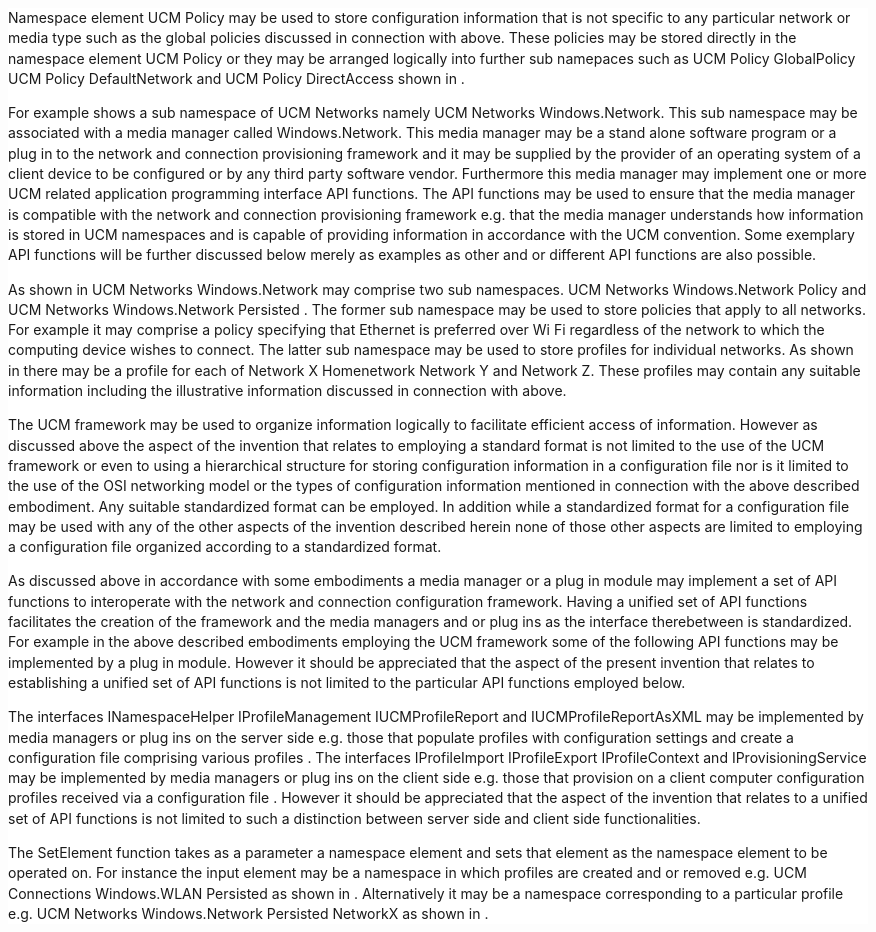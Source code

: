 Namespace element UCM Policy may be used to store configuration information that is not specific to any particular network or media type such as the global policies discussed in connection with above. These policies may be stored directly in the namespace element UCM Policy or they may be arranged logically into further sub namepaces such as UCM Policy GlobalPolicy UCM Policy DefaultNetwork and UCM Policy DirectAccess shown in .

For example shows a sub namespace of UCM Networks namely UCM Networks Windows.Network. This sub namespace may be associated with a media manager called Windows.Network. This media manager may be a stand alone software program or a plug in to the network and connection provisioning framework and it may be supplied by the provider of an operating system of a client device to be configured or by any third party software vendor. Furthermore this media manager may implement one or more UCM related application programming interface API functions. The API functions may be used to ensure that the media manager is compatible with the network and connection provisioning framework e.g. that the media manager understands how information is stored in UCM namespaces and is capable of providing information in accordance with the UCM convention. Some exemplary API functions will be further discussed below merely as examples as other and or different API functions are also possible.

As shown in UCM Networks Windows.Network may comprise two sub namespaces. UCM Networks Windows.Network Policy and UCM Networks Windows.Network Persisted . The former sub namespace may be used to store policies that apply to all networks. For example it may comprise a policy specifying that Ethernet is preferred over Wi Fi regardless of the network to which the computing device wishes to connect. The latter sub namespace may be used to store profiles for individual networks. As shown in there may be a profile for each of Network X Homenetwork Network Y and Network Z. These profiles may contain any suitable information including the illustrative information discussed in connection with above.

The UCM framework may be used to organize information logically to facilitate efficient access of information. However as discussed above the aspect of the invention that relates to employing a standard format is not limited to the use of the UCM framework or even to using a hierarchical structure for storing configuration information in a configuration file nor is it limited to the use of the OSI networking model or the types of configuration information mentioned in connection with the above described embodiment. Any suitable standardized format can be employed. In addition while a standardized format for a configuration file may be used with any of the other aspects of the invention described herein none of those other aspects are limited to employing a configuration file organized according to a standardized format.

As discussed above in accordance with some embodiments a media manager or a plug in module may implement a set of API functions to interoperate with the network and connection configuration framework. Having a unified set of API functions facilitates the creation of the framework and the media managers and or plug ins as the interface therebetween is standardized. For example in the above described embodiments employing the UCM framework some of the following API functions may be implemented by a plug in module. However it should be appreciated that the aspect of the present invention that relates to establishing a unified set of API functions is not limited to the particular API functions employed below.

The interfaces INamespaceHelper IProfileManagement IUCMProfileReport and IUCMProfileReportAsXML may be implemented by media managers or plug ins on the server side e.g. those that populate profiles with configuration settings and create a configuration file comprising various profiles . The interfaces IProfileImport IProfileExport IProfileContext and IProvisioningService may be implemented by media managers or plug ins on the client side e.g. those that provision on a client computer configuration profiles received via a configuration file . However it should be appreciated that the aspect of the invention that relates to a unified set of API functions is not limited to such a distinction between server side and client side functionalities.

The SetElement function takes as a parameter a namespace element and sets that element as the namespace element to be operated on. For instance the input element may be a namespace in which profiles are created and or removed e.g. UCM Connections Windows.WLAN Persisted as shown in . Alternatively it may be a namespace corresponding to a particular profile e.g. UCM Networks Windows.Network Persisted NetworkX as shown in .
